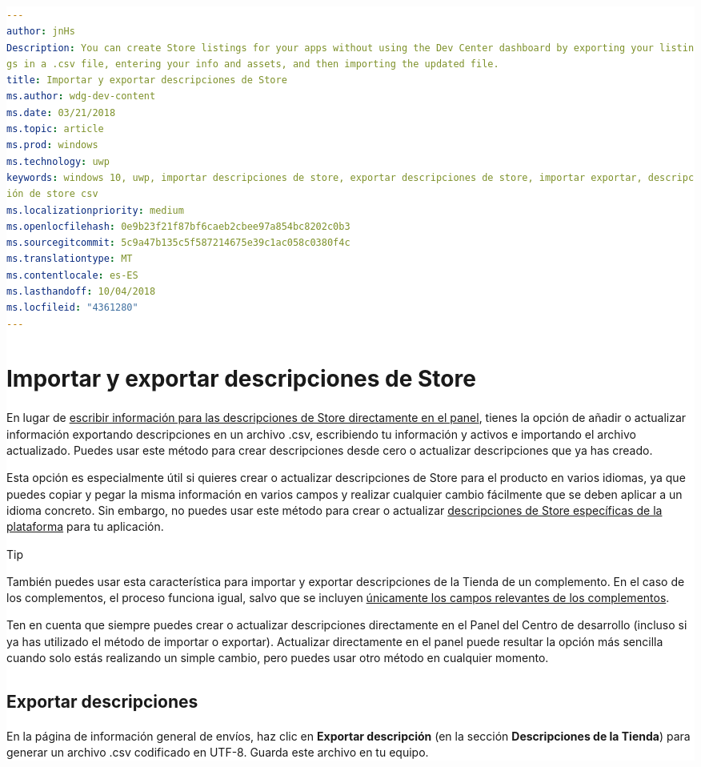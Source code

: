 ```yaml
---
author: jnHs
Description: You can create Store listings for your apps without using the Dev Center dashboard by exporting your listings in a .csv file, entering your info and assets, and then importing the updated file.
title: Importar y exportar descripciones de Store
ms.author: wdg-dev-content
ms.date: 03/21/2018
ms.topic: article
ms.prod: windows
ms.technology: uwp
keywords: windows 10, uwp, importar descripciones de store, exportar descripciones de store, importar exportar, descripción de store csv
ms.localizationpriority: medium
ms.openlocfilehash: 0e9b23f21f87bf6caeb2cbee97a854bc8202c0b3
ms.sourcegitcommit: 5c9a47b135c5f587214675e39c1ac058c0380f4c
ms.translationtype: MT
ms.contentlocale: es-ES
ms.lasthandoff: 10/04/2018
ms.locfileid: "4361280"
---
```

# <a name="import-and-export-store-listings"></a>Importar y exportar descripciones de Store

En lugar de [escribir información para las descripciones de Store directamente en el panel](create-app-store-listings.md), tienes la opción de añadir o actualizar información exportando descripciones en un archivo .csv, escribiendo tu información y activos e importando el archivo actualizado. Puedes usar este método para crear descripciones desde cero o actualizar descripciones que ya has creado.

Esta opción es especialmente útil si quieres crear o actualizar descripciones de Store para el producto en varios idiomas, ya que puedes copiar y pegar la misma información en varios campos y realizar cualquier cambio fácilmente que se deben aplicar a un idioma concreto. Sin embargo, no puedes usar este método para crear o actualizar [descripciones de Store específicas de la plataforma](create-platform-specific-store-listings.md) para tu aplicación. 

> [!TIP]
> También puedes usar esta característica para importar y exportar descripciones de la Tienda de un complemento. En el caso de los complementos, el proceso funciona igual, salvo que se incluyen [únicamente los campos relevantes de los complementos](#add-ons).

Ten en cuenta que siempre puedes crear o actualizar descripciones directamente en el Panel del Centro de desarrollo (incluso si ya has utilizado el método de importar o exportar). Actualizar directamente en el panel puede resultar la opción más sencilla cuando solo estás realizando un simple cambio, pero puedes usar otro método en cualquier momento.

## <a name="export-listings"></a>Exportar descripciones

En la página de información general de envíos, haz clic en **Exportar descripción** (en la sección **Descripciones de la Tienda**) para generar un archivo .csv codificado en UTF-8. Guarda este archivo en tu equipo.

